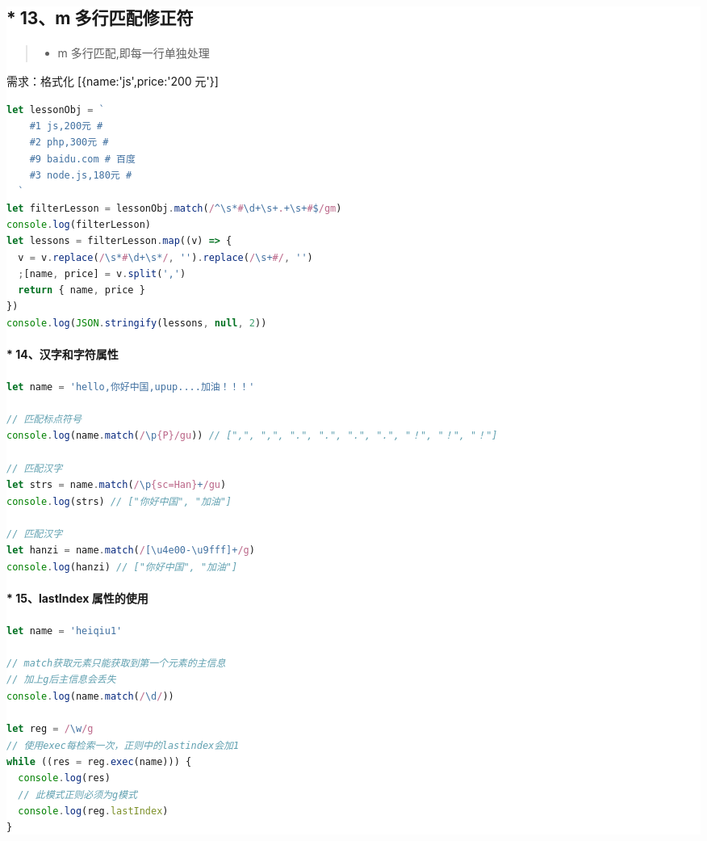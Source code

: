## \* 13、m 多行匹配修正符

> - m 多行匹配,即每一行单独处理

需求：格式化 [{name:'js',price:'200 元'}]

```js
let lessonObj = `
    #1 js,200元 #
    #2 php,300元 #
    #9 baidu.com # 百度
    #3 node.js,180元 #
  `
let filterLesson = lessonObj.match(/^\s*#\d+\s+.+\s+#$/gm)
console.log(filterLesson)
let lessons = filterLesson.map((v) => {
  v = v.replace(/\s*#\d+\s*/, '').replace(/\s+#/, '')
  ;[name, price] = v.split(',')
  return { name, price }
})
console.log(JSON.stringify(lessons, null, 2))
```

#### \* 14、汉字和字符属性

```js
let name = 'hello,你好中国,upup....加油！！！'

// 匹配标点符号
console.log(name.match(/\p{P}/gu)) // [",", ",", ".", ".", ".", ".", "！", "！", "！"]

// 匹配汉字
let strs = name.match(/\p{sc=Han}+/gu)
console.log(strs) // ["你好中国", "加油"]

// 匹配汉字
let hanzi = name.match(/[\u4e00-\u9fff]+/g)
console.log(hanzi) // ["你好中国", "加油"]
```

#### \* 15、lastIndex 属性的使用

```js
let name = 'heiqiu1'

// match获取元素只能获取到第一个元素的主信息
// 加上g后主信息会丢失
console.log(name.match(/\d/))

let reg = /\w/g
// 使用exec每检索一次，正则中的lastindex会加1
while ((res = reg.exec(name))) {
  console.log(res)
  // 此模式正则必须为g模式
  console.log(reg.lastIndex)
}
```
